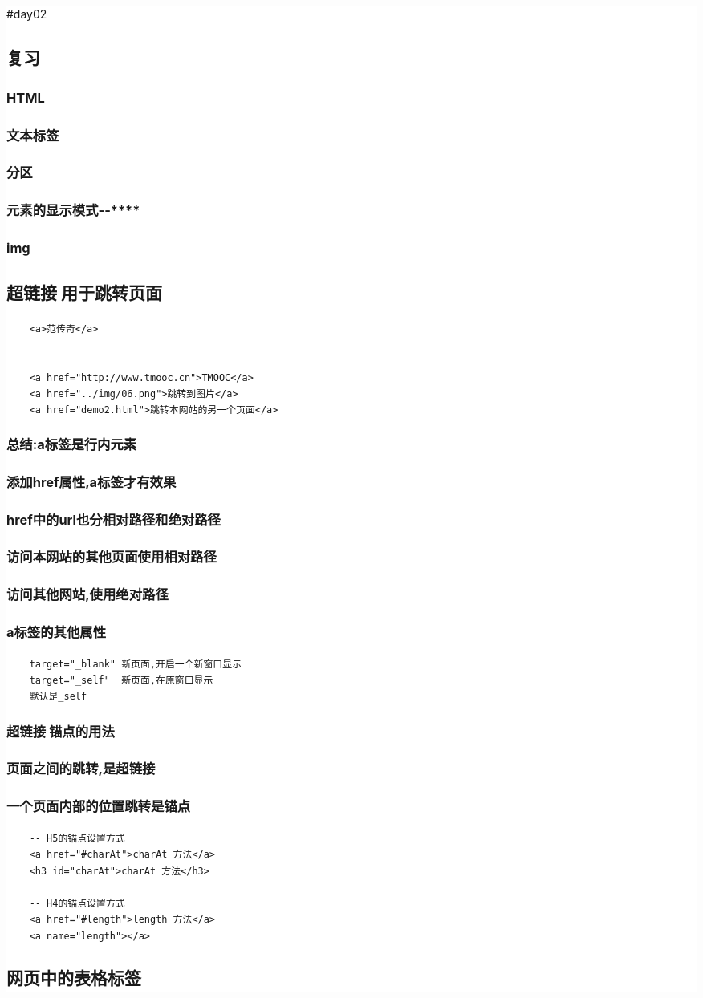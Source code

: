 #day02

## 复习
### HTML
### 文本标签
### 分区
### 元素的显示模式--****
### img


## 超链接 用于跳转页面

		<a>范传奇</a>


		<a href="http://www.tmooc.cn">TMOOC</a>
		<a href="../img/06.png">跳转到图片</a>
		<a href="demo2.html">跳转本网站的另一个页面</a>

### 总结:a标签是行内元素
### 添加href属性,a标签才有效果
### href中的url也分相对路径和绝对路径
### 访问本网站的其他页面使用相对路径
### 访问其他网站,使用绝对路径

### a标签的其他属性

		target="_blank" 新页面,开启一个新窗口显示
		target="_self"  新页面,在原窗口显示
		默认是_self

### 超链接 锚点的用法
### 页面之间的跳转,是超链接
### 一个页面内部的位置跳转是锚点

		-- H5的锚点设置方式
		<a href="#charAt">charAt 方法</a>
		<h3 id="charAt">charAt 方法</h3>

		-- H4的锚点设置方式
		<a href="#length">length 方法</a>
		<a name="length"></a>

## 网页中的表格标签
